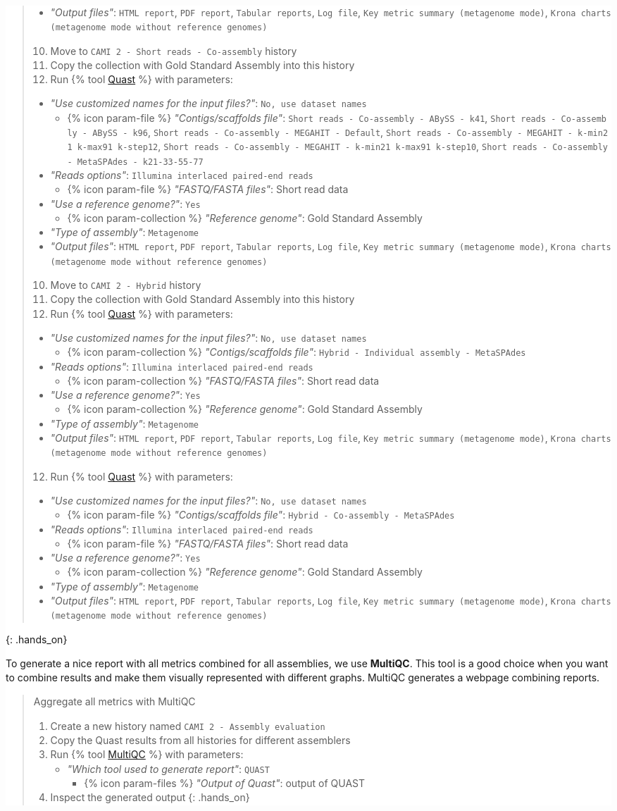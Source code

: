 >    - *"Output files"*: `HTML report`, `PDF report`, `Tabular reports`, `Log file`, `Key metric summary (metagenome mode)`, `Krona charts (metagenome mode without reference genomes)`
>
> 10. Move to `CAMI 2 - Short reads - Co-assembly` history
> 11. Copy the collection with Gold Standard Assembly into this history
> 12. Run {% tool [Quast](toolshed.g2.bx.psu.edu/repos/iuc/quast/5.0.2+galaxy5) %} with parameters:
>    - *"Use customized names for the input files?"*: `No, use dataset names`
>      - {% icon param-file %} *"Contigs/scaffolds file"*: `Short reads - Co-assembly - ABySS - k41`, `Short reads - Co-assembly - ABySS - k96`, `Short reads - Co-assembly - MEGAHIT - Default`, `Short reads - Co-assembly - MEGAHIT - k-min21 k-max91 k-step12`, `Short reads - Co-assembly - MEGAHIT - k-min21 k-max91 k-step10`, `Short reads - Co-assembly - MetaSPAdes - k21-33-55-77`
>    - *"Reads options"*: `Illumina interlaced paired-end reads`
>      - {% icon param-file %} *"FASTQ/FASTA files"*:  Short read data
>    - *"Use a reference genome?"*: `Yes`
>      - {% icon param-collection %} *"Reference genome"*: Gold Standard Assembly
>    - *"Type of assembly"*: `Metagenome`
>    - *"Output files"*: `HTML report`, `PDF report`, `Tabular reports`, `Log file`, `Key metric summary (metagenome mode)`, `Krona charts (metagenome mode without reference genomes)`
>
> 10. Move to `CAMI 2 - Hybrid` history
> 11. Copy the collection with Gold Standard Assembly into this history
> 12. Run {% tool [Quast](toolshed.g2.bx.psu.edu/repos/iuc/quast/5.0.2+galaxy5) %} with parameters:
>    - *"Use customized names for the input files?"*: `No, use dataset names`
>      - {% icon param-collection %} *"Contigs/scaffolds file"*: `Hybrid - Individual assembly - MetaSPAdes`
>    - *"Reads options"*: `Illumina interlaced paired-end reads`
>      - {% icon param-collection %} *"FASTQ/FASTA files"*:  Short read data
>    - *"Use a reference genome?"*: `Yes`
>      - {% icon param-collection %} *"Reference genome"*: Gold Standard Assembly
>    - *"Type of assembly"*: `Metagenome`
>    - *"Output files"*: `HTML report`, `PDF report`, `Tabular reports`, `Log file`, `Key metric summary (metagenome mode)`, `Krona charts (metagenome mode without reference genomes)`
> 12. Run {% tool [Quast](toolshed.g2.bx.psu.edu/repos/iuc/quast/5.0.2+galaxy5) %} with parameters:
>    - *"Use customized names for the input files?"*: `No, use dataset names`
>      - {% icon param-file %} *"Contigs/scaffolds file"*: `Hybrid - Co-assembly - MetaSPAdes`
>    - *"Reads options"*: `Illumina interlaced paired-end reads`
>      - {% icon param-file %} *"FASTQ/FASTA files"*:  Short read data
>    - *"Use a reference genome?"*: `Yes`
>      - {% icon param-collection %} *"Reference genome"*: Gold Standard Assembly
>    - *"Type of assembly"*: `Metagenome`
>    - *"Output files"*: `HTML report`, `PDF report`, `Tabular reports`, `Log file`, `Key metric summary (metagenome mode)`, `Krona charts (metagenome mode without reference genomes)`
>
{: .hands_on}

To generate a nice report with all metrics combined for all assemblies, we use **MultiQC**. This tool is a good choice when you want to combine results and make them visually represented with different graphs. MultiQC generates a webpage combining reports.

> <hands-on-title>Aggregate all metrics with MultiQC</hands-on-title>
>
> 1. Create a new history named `CAMI 2 - Assembly evaluation`
> 2. Copy the Quast results from all histories for different assemblers
> 3. Run {% tool [MultiQC](toolshed.g2.bx.psu.edu/repos/iuc/multiqc/1.11+galaxy0) %} with parameters:
>     - *"Which tool used to generate report"*: `QUAST`
>       - {% icon param-files %} *"Output of Quast"*: output of QUAST
> 4. Inspect the generated output
{: .hands_on}
